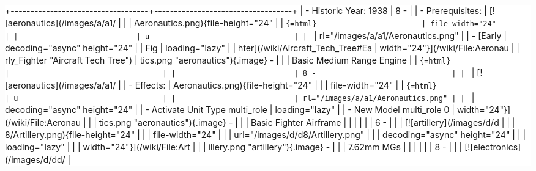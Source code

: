 +-----------------------------------+-----------------------------------+
| -   Historic Year: 1938           | 8 -                               |
| -   Prerequisites:                | [![aeronautics](/images/a/a1/     |
|                                   | Aeronautics.png){file-height="24" |
| ```{=html}                        | file-width="24"                   |
|                           | u                                 |
| ```                               | rl="/images/a/a1/Aeronautics.png" |
| -   [Early                        | decoding="async" height="24"      |
|     Fig                           | loading="lazy"                    |
| hter](/wiki/Aircraft_Tech_Tree#Ea | width="24"}](/wiki/File:Aeronau   |
| rly_Fighter "Aircraft Tech Tree") | tics.png "aeronautics"){.image} - |
|                                   | Basic Medium Range Engine         |
| ```{=html}                        |                                   |
|                           | 8 -                               |
| ```                               | [![aeronautics](/images/a/a1/     |
| -   Effects:                      | Aeronautics.png){file-height="24" |
|                                   | file-width="24"                   |
| ```{=html}                        | u                                 |
|                           | rl="/images/a/a1/Aeronautics.png" |
| ```                               | decoding="async" height="24"      |
| -   Activate Unit Type multi_role | loading="lazy"                    |
| -   New Model multi_role 0        | width="24"}](/wiki/File:Aeronau   |
|                                   | tics.png "aeronautics"){.image} - |
|                                   | Basic Fighter Airframe            |
|                                   |                                   |
|                                   | 6 -                               |
|                                   | [![artillery](/images/d/d         |
|                                   | 8/Artillery.png){file-height="24" |
|                                   | file-width="24"                   |
|                                   | url="/images/d/d8/Artillery.png"  |
|                                   | decoding="async" height="24"      |
|                                   | loading="lazy"                    |
|                                   | width="24"}](/wiki/File:Art       |
|                                   | illery.png "artillery"){.image} - |
|                                   | 7.62mm MGs                        |
|                                   |                                   |
|                                   | 8 -                               |
|                                   | [![electronics](/images/d/dd/     |